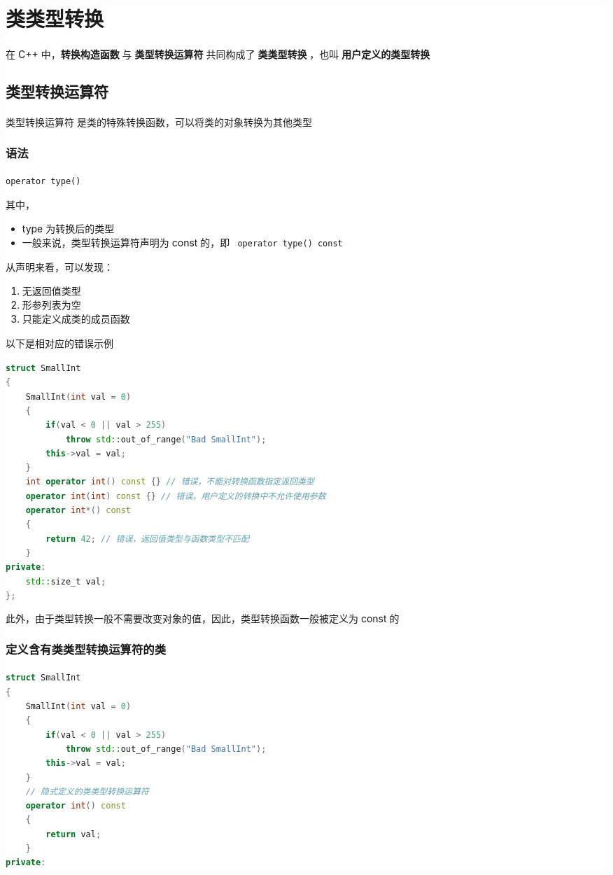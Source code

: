 # 类类型转换

在 C++ 中，**转换构造函数** 与 **类型转换运算符** 共同构成了 **类类型转换** ，也叫 **用户定义的类型转换**

## 类型转换运算符

类型转换运算符 是类的特殊转换函数，可以将类的对象转换为其他类型

### 语法

``` operator type() ```

其中，

* type 为转换后的类型
* 一般来说，类型转换运算符声明为 const 的，即 ``` operator type() const```

从声明来看，可以发现：

1. 无返回值类型
2. 形参列表为空
3. 只能定义成类的成员函数

以下是相对应的错误示例

```cpp
struct SmallInt
{
    SmallInt(int val = 0)
    {
        if(val < 0 || val > 255)
            throw std::out_of_range("Bad SmallInt");
        this->val = val;
    }
    int operator int() const {} // 错误，不能对转换函数指定返回类型
    operator int(int) const {} // 错误，用户定义的转换中不允许使用参数
    operator int*() const
    {
        return 42; // 错误，返回值类型与函数类型不匹配
    }
private:
    std::size_t val;
};
```

此外，由于类型转换一般不需要改变对象的值，因此，类型转换函数一般被定义为 const 的

### 定义含有类类型转换运算符的类

```cpp
struct SmallInt
{
    SmallInt(int val = 0)
    {
        if(val < 0 || val > 255)
            throw std::out_of_range("Bad SmallInt");
        this->val = val;
    }
    // 隐式定义的类类型转换运算符
    operator int() const
    {   
        return val;
    }
private:
```